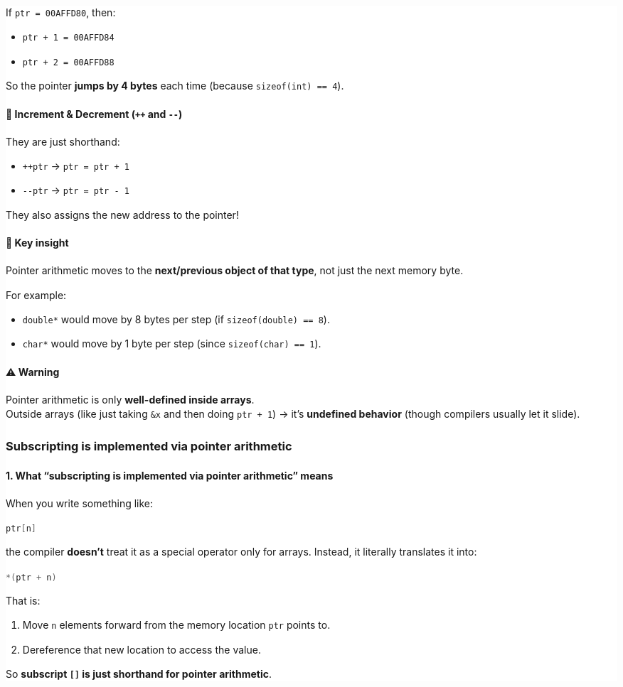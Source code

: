 If `ptr = 00AFFD80`, then:

- `ptr + 1 = 00AFFD84`
    
- `ptr + 2 = 00AFFD88`
    

So the pointer **jumps by 4 bytes** each time (because `sizeof(int) == 4`).

#### 🔹 Increment & Decrement (`++` and `--`)

They are just shorthand:

- `++ptr` → `ptr = ptr + 1`
    
- `--ptr` → `ptr = ptr - 1`

They also assigns the new address to the pointer!
#### 🔹 Key insight

Pointer arithmetic moves to the **next/previous object of that type**, not just the next memory byte.

For example:

- `double*` would move by 8 bytes per step (if `sizeof(double) == 8`).
    
- `char*` would move by 1 byte per step (since `sizeof(char) == 1`).

#### ⚠️ Warning

Pointer arithmetic is only **well-defined inside arrays**.  
Outside arrays (like just taking `&x` and then doing `ptr + 1`) → it’s **undefined behavior** (though compilers usually let it slide).

### Subscripting is implemented via pointer arithmetic

#### 1. **What “subscripting is implemented via pointer arithmetic” means**

When you write something like:

```cpp
ptr[n]
```

the compiler **doesn’t** treat it as a special operator only for arrays. Instead, it literally translates it into:

```cpp
*(ptr + n)
```

That is:

1. Move `n` elements forward from the memory location `ptr` points to.
    
2. Dereference that new location to access the value.
    

So **subscript `[]` is just shorthand for pointer arithmetic**.
